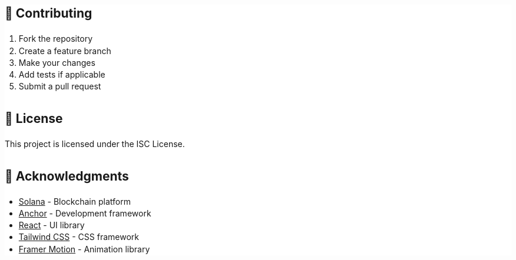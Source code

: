 ## 🤝 Contributing

1. Fork the repository
2. Create a feature branch
3. Make your changes
4. Add tests if applicable
5. Submit a pull request

## 📄 License

This project is licensed under the ISC License.

## 🙏 Acknowledgments

- [Solana](https://solana.com) - Blockchain platform
- [Anchor](https://book.anchor-lang.com) - Development framework
- [React](https://reactjs.org) - UI library
- [Tailwind CSS](https://tailwindcss.com) - CSS framework
- [Framer Motion](https://framer.com/motion) - Animation library 